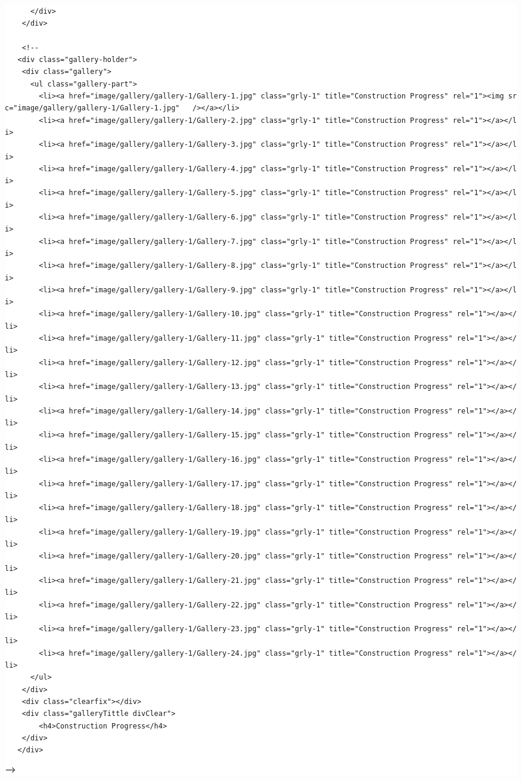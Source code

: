           </div>
        </div>
        
        <!--
       <div class="gallery-holder">
       	<div class="gallery">
          <ul class="gallery-part">
            <li><a href="image/gallery/gallery-1/Gallery-1.jpg" class="grly-1" title="Construction Progress" rel="1"><img src="image/gallery/gallery-1/Gallery-1.jpg"   /></a></li>
            <li><a href="image/gallery/gallery-1/Gallery-2.jpg" class="grly-1" title="Construction Progress" rel="1"></a></li>
            <li><a href="image/gallery/gallery-1/Gallery-3.jpg" class="grly-1" title="Construction Progress" rel="1"></a></li>
            <li><a href="image/gallery/gallery-1/Gallery-4.jpg" class="grly-1" title="Construction Progress" rel="1"></a></li>
            <li><a href="image/gallery/gallery-1/Gallery-5.jpg" class="grly-1" title="Construction Progress" rel="1"></a></li>
            <li><a href="image/gallery/gallery-1/Gallery-6.jpg" class="grly-1" title="Construction Progress" rel="1"></a></li>
            <li><a href="image/gallery/gallery-1/Gallery-7.jpg" class="grly-1" title="Construction Progress" rel="1"></a></li>
            <li><a href="image/gallery/gallery-1/Gallery-8.jpg" class="grly-1" title="Construction Progress" rel="1"></a></li>
            <li><a href="image/gallery/gallery-1/Gallery-9.jpg" class="grly-1" title="Construction Progress" rel="1"></a></li>
            <li><a href="image/gallery/gallery-1/Gallery-10.jpg" class="grly-1" title="Construction Progress" rel="1"></a></li>
            <li><a href="image/gallery/gallery-1/Gallery-11.jpg" class="grly-1" title="Construction Progress" rel="1"></a></li>
            <li><a href="image/gallery/gallery-1/Gallery-12.jpg" class="grly-1" title="Construction Progress" rel="1"></a></li>
            <li><a href="image/gallery/gallery-1/Gallery-13.jpg" class="grly-1" title="Construction Progress" rel="1"></a></li>
            <li><a href="image/gallery/gallery-1/Gallery-14.jpg" class="grly-1" title="Construction Progress" rel="1"></a></li>
            <li><a href="image/gallery/gallery-1/Gallery-15.jpg" class="grly-1" title="Construction Progress" rel="1"></a></li>
            <li><a href="image/gallery/gallery-1/Gallery-16.jpg" class="grly-1" title="Construction Progress" rel="1"></a></li>
            <li><a href="image/gallery/gallery-1/Gallery-17.jpg" class="grly-1" title="Construction Progress" rel="1"></a></li>
            <li><a href="image/gallery/gallery-1/Gallery-18.jpg" class="grly-1" title="Construction Progress" rel="1"></a></li>
            <li><a href="image/gallery/gallery-1/Gallery-19.jpg" class="grly-1" title="Construction Progress" rel="1"></a></li>
            <li><a href="image/gallery/gallery-1/Gallery-20.jpg" class="grly-1" title="Construction Progress" rel="1"></a></li>
            <li><a href="image/gallery/gallery-1/Gallery-21.jpg" class="grly-1" title="Construction Progress" rel="1"></a></li>
            <li><a href="image/gallery/gallery-1/Gallery-22.jpg" class="grly-1" title="Construction Progress" rel="1"></a></li>
            <li><a href="image/gallery/gallery-1/Gallery-23.jpg" class="grly-1" title="Construction Progress" rel="1"></a></li>
            <li><a href="image/gallery/gallery-1/Gallery-24.jpg" class="grly-1" title="Construction Progress" rel="1"></a></li>
          </ul>
        </div>
        <div class="clearfix"></div>
        <div class="galleryTittle divClear">
        	<h4>Construction Progress</h4>
        </div>
       </div>
-->
        